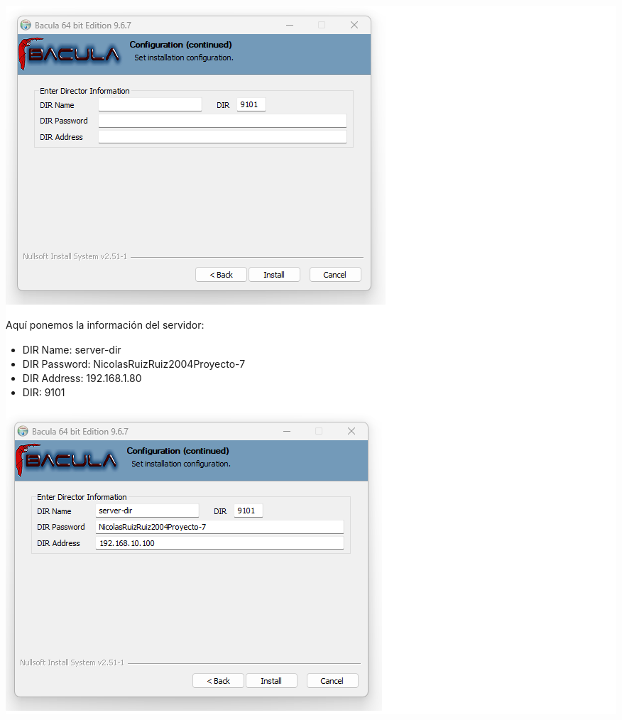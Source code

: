 ![](attachments/20250218215318.png)

Aquí ponemos la información del servidor:

- DIR Name: server-dir
- DIR Password: NicolasRuizRuiz2004Proyecto-7
- DIR Address: 192.168.1.80
- DIR: 9101

![](attachments/20250218215637.png)
